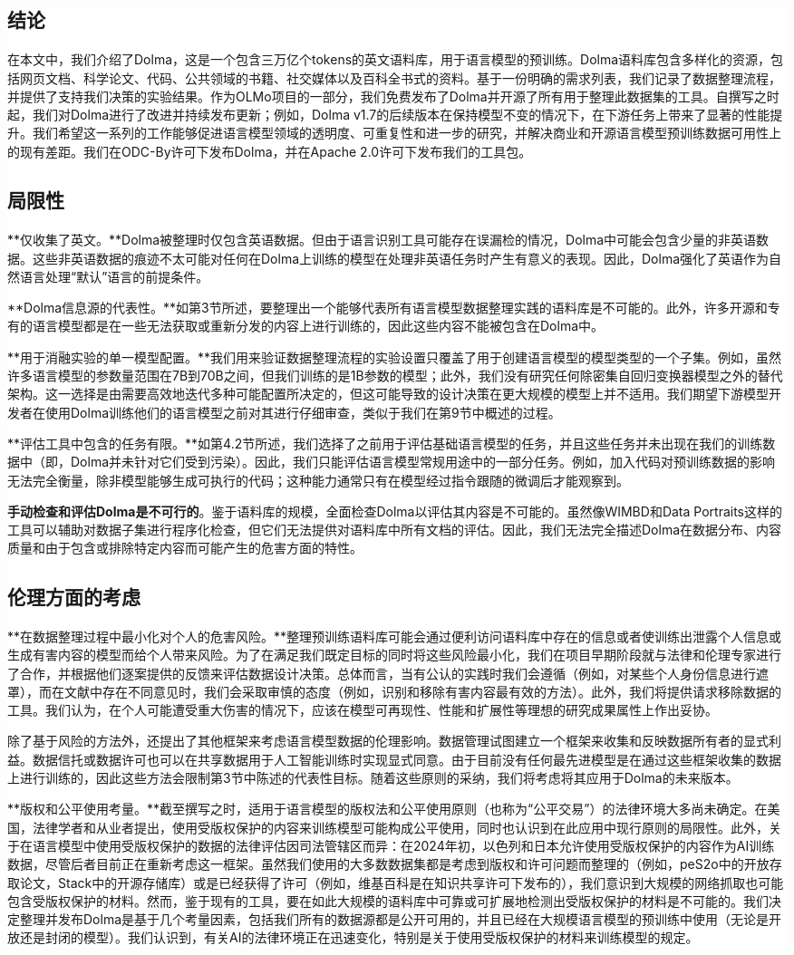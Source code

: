 ## 结论

在本文中，我们介绍了Dolma，这是一个包含三万亿个tokens的英文语料库，用于语言模型的预训练。Dolma语料库包含多样化的资源，包括网页文档、科学论文、代码、公共领域的书籍、社交媒体以及百科全书式的资料。基于一份明确的需求列表，我们记录了数据整理流程，并提供了支持我们决策的实验结果。作为OLMo项目的一部分，我们免费发布了Dolma并开源了所有用于整理此数据集的工具。自撰写之时起，我们对Dolma进行了改进并持续发布更新；例如，Dolma v1.7的后续版本在保持模型不变的情况下，在下游任务上带来了显著的性能提升。我们希望这一系列的工作能够促进语言模型领域的透明度、可重复性和进一步的研究，并解决商业和开源语言模型预训练数据可用性上的现有差距。我们在ODC-By许可下发布Dolma，并在Apache 2.0许可下发布我们的工具包。

## 局限性

**仅收集了英文。**Dolma被整理时仅包含英语数据。但由于语言识别工具可能存在误漏检的情况，Dolma中可能会包含少量的非英语数据。这些非英语数据的痕迹不太可能对任何在Dolma上训练的模型在处理非英语任务时产生有意义的表现。因此，Dolma强化了英语作为自然语言处理“默认”语言的前提条件。

**Dolma信息源的代表性。**如第3节所述，要整理出一个能够代表所有语言模型数据整理实践的语料库是不可能的。此外，许多开源和专有的语言模型都是在一些无法获取或重新分发的内容上进行训练的，因此这些内容不能被包含在Dolma中。

**用于消融实验的单一模型配置。**我们用来验证数据整理流程的实验设置只覆盖了用于创建语言模型的模型类型的一个子集。例如，虽然许多语言模型的参数量范围在7B到70B之间，但我们训练的是1B参数的模型；此外，我们没有研究任何除密集自回归变换器模型之外的替代架构。这一选择是由需要高效地迭代多种可能配置所决定的，但这可能导致的设计决策在更大规模的模型上并不适用。我们期望下游模型开发者在使用Dolma训练他们的语言模型之前对其进行仔细审查，类似于我们在第9节中概述的过程。

**评估工具中包含的任务有限。**如第4.2节所述，我们选择了之前用于评估基础语言模型的任务，并且这些任务并未出现在我们的训练数据中（即，Dolma并未针对它们受到污染）。因此，我们只能评估语言模型常规用途中的一部分任务。例如，加入代码对预训练数据的影响无法完全衡量，除非模型能够生成可执行的代码；这种能力通常只有在模型经过指令跟随的微调后才能观察到。

**手动检查和评估Dolma是不可行的**。鉴于语料库的规模，全面检查Dolma以评估其内容是不可能的。虽然像WIMBD和Data Portraits这样的工具可以辅助对数据子集进行程序化检查，但它们无法提供对语料库中所有文档的评估。因此，我们无法完全描述Dolma在数据分布、内容质量和由于包含或排除特定内容而可能产生的危害方面的特性。

## 伦理方面的考虑

**在数据整理过程中最小化对个人的危害风险。**整理预训练语料库可能会通过便利访问语料库中存在的信息或者使训练出泄露个人信息或生成有害内容的模型而给个人带来风险。为了在满足我们既定目标的同时将这些风险最小化，我们在项目早期阶段就与法律和伦理专家进行了合作，并根据他们逐案提供的反馈来评估数据设计决策。总体而言，当有公认的实践时我们会遵循（例如，对某些个人身份信息进行遮罩），而在文献中存在不同意见时，我们会采取审慎的态度（例如，识别和移除有害内容最有效的方法）。此外，我们将提供请求移除数据的工具。我们认为，在个人可能遭受重大伤害的情况下，应该在模型可再现性、性能和扩展性等理想的研究成果属性上作出妥协。

除了基于风险的方法外，还提出了其他框架来考虑语言模型数据的伦理影响。数据管理试图建立一个框架来收集和反映数据所有者的显式利益。数据信托或数据许可也可以在共享数据用于人工智能训练时实现显式同意。由于目前没有任何最先进模型是在通过这些框架收集的数据上进行训练的，因此这些方法会限制第3节中陈述的代表性目标。随着这些原则的采纳，我们将考虑将其应用于Dolma的未来版本。

**版权和公平使用考量。**截至撰写之时，适用于语言模型的版权法和公平使用原则（也称为“公平交易”）的法律环境大多尚未确定。在美国，法律学者和从业者提出，使用受版权保护的内容来训练模型可能构成公平使用，同时也认识到在此应用中现行原则的局限性。此外，关于在语言模型中使用受版权保护的数据的法律评估因司法管辖区而异：在2024年初，以色列和日本允许使用受版权保护的内容作为AI训练数据，尽管后者目前正在重新考虑这一框架。虽然我们使用的大多数数据集都是考虑到版权和许可问题而整理的（例如，peS2o中的开放存取论文，Stack中的开源存储库）或是已经获得了许可（例如，维基百科是在知识共享许可下发布的），我们意识到大规模的网络抓取也可能包含受版权保护的材料。然而，鉴于现有的工具，要在如此大规模的语料库中可靠或可扩展地检测出受版权保护的材料是不可能的。我们决定整理并发布Dolma是基于几个考量因素，包括我们所有的数据源都是公开可用的，并且已经在大规模语言模型的预训练中使用（无论是开放还是封闭的模型）。我们认识到，有关AI的法律环境正在迅速变化，特别是关于使用受版权保护的材料来训练模型的规定。
